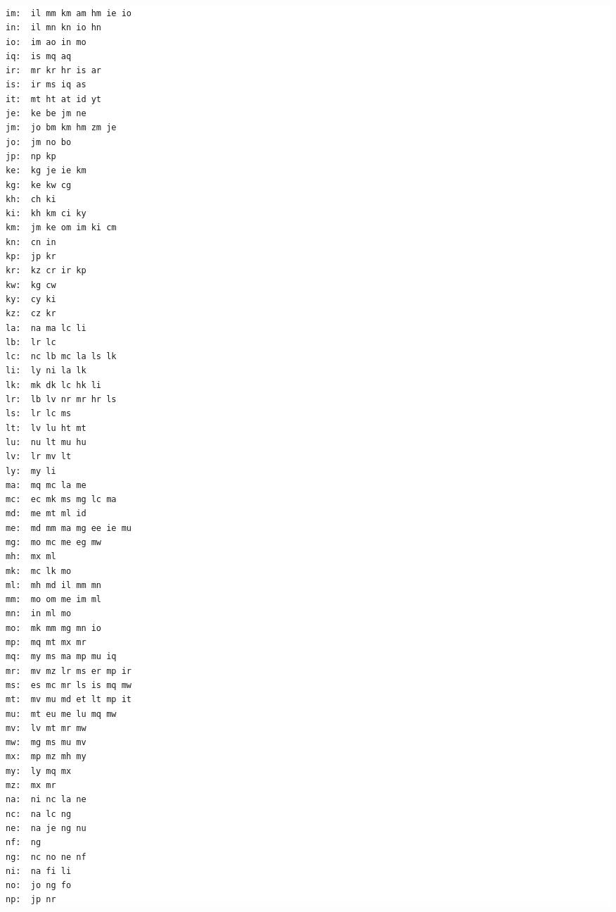 ```
im:  il mm km am hm ie io
in:  il mn kn io hn
io:  im ao in mo
iq:  is mq aq
ir:  mr kr hr is ar
is:  ir ms iq as
it:  mt ht at id yt
je:  ke be jm ne
jm:  jo bm km hm zm je
jo:  jm no bo
jp:  np kp
ke:  kg je ie km
kg:  ke kw cg
kh:  ch ki
ki:  kh km ci ky
km:  jm ke om im ki cm
kn:  cn in
kp:  jp kr
kr:  kz cr ir kp
kw:  kg cw
ky:  cy ki
kz:  cz kr
la:  na ma lc li
lb:  lr lc
lc:  nc lb mc la ls lk
li:  ly ni la lk
lk:  mk dk lc hk li
lr:  lb lv nr mr hr ls
ls:  lr lc ms
lt:  lv lu ht mt
lu:  nu lt mu hu
lv:  lr mv lt
ly:  my li
ma:  mq mc la me
mc:  ec mk ms mg lc ma
md:  me mt ml id
me:  md mm ma mg ee ie mu
mg:  mo mc me eg mw
mh:  mx ml
mk:  mc lk mo
ml:  mh md il mm mn
mm:  mo om me im ml
mn:  in ml mo
mo:  mk mm mg mn io
mp:  mq mt mx mr
mq:  my ms ma mp mu iq
mr:  mv mz lr ms er mp ir
ms:  es mc mr ls is mq mw
mt:  mv mu md et lt mp it
mu:  mt eu me lu mq mw
mv:  lv mt mr mw
mw:  mg ms mu mv
mx:  mp mz mh my
my:  ly mq mx
mz:  mx mr
na:  ni nc la ne
nc:  na lc ng
ne:  na je ng nu
nf:  ng
ng:  nc no ne nf
ni:  na fi li
no:  jo ng fo
np:  jp nr
```